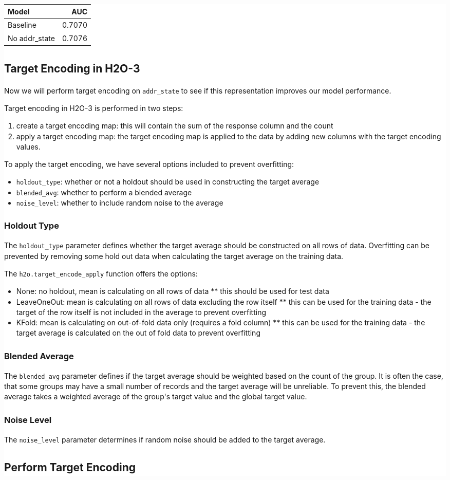 | Model          |     AUC|
|:---------------|-------:|
| Baseline       |  0.7070|
| No addr\_state |  0.7076|

Target Encoding in H2O-3
------------------------

Now we will perform target encoding on `addr_state` to see if this representation improves our model performance.

Target encoding in H2O-3 is performed in two steps:

1.  create a target encoding map: this will contain the sum of the response column and the count
2.  apply a target encoding map: the target encoding map is applied to the data by adding new columns with the target encoding values.

To apply the target encoding, we have several options included to prevent overfitting:

-   `holdout_type`: whether or not a holdout should be used in constructing the target average
-   `blended_avg`: whether to perform a blended average
-   `noise_level`: whether to include random noise to the average

### Holdout Type

The `holdout_type` parameter defines whether the target average should be constructed on all rows of data. Overfitting can be prevented by removing some hold out data when calculating the target average on the training data.

The `h2o.target_encode_apply` function offers the options:

-   None: no holdout, mean is calculating on all rows of data \*\* this should be used for test data
-   LeaveOneOut: mean is calculating on all rows of data excluding the row itself \*\* this can be used for the training data - the target of the row itself is not included in the average to prevent overfitting
-   KFold: mean is calculating on out-of-fold data only (requires a fold column) \*\* this can be used for the training data - the target average is calculated on the out of fold data to prevent overfitting

### Blended Average

The `blended_avg` parameter defines if the target average should be weighted based on the count of the group. It is often the case, that some groups may have a small number of records and the target average will be unreliable. To prevent this, the blended average takes a weighted average of the group's target value and the global target value.

### Noise Level

The `noise_level` parameter determines if random noise should be added to the target average.

Perform Target Encoding
-----------------------
